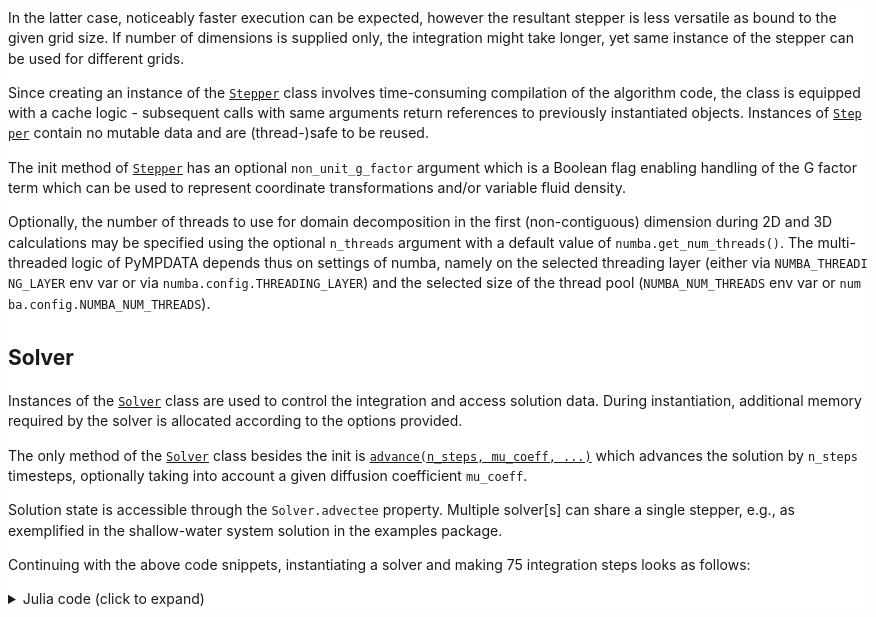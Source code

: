 In the latter case, noticeably
faster execution can be expected, however the resultant
stepper is less versatile as bound to the given grid size.
If number of dimensions is supplied only, the integration
might take longer, yet same instance of the
stepper can be used for different grids.

Since creating an instance of the [``Stepper``](https://open-atmos.github.io/PyMPDATA/PyMPDATA/stepper.html) class
involves time-consuming compilation of the algorithm code,
the class is equipped with a cache logic - subsequent
calls with same arguments return references to previously
instantiated objects. Instances of [``Stepper``](https://open-atmos.github.io/PyMPDATA/PyMPDATA/stepper.html) contain no
mutable data and are (thread-)safe to be reused.

The init method of [``Stepper``](https://open-atmos.github.io/PyMPDATA/PyMPDATA/stepper.html) has an optional
``non_unit_g_factor`` argument which is a Boolean flag
enabling handling of the G factor term which can be used to
represent coordinate transformations and/or variable fluid density.

Optionally, the number of threads to use for domain decomposition
in the first (non-contiguous) dimension during 2D and 3D calculations
may be specified using the optional ``n_threads`` argument with a
default value of ``numba.get_num_threads()``. The multi-threaded
logic of PyMPDATA depends thus on settings of numba, namely on the
selected threading layer (either via ``NUMBA_THREADING_LAYER`` env
var or via ``numba.config.THREADING_LAYER``) and the selected size of the
thread pool (``NUMBA_NUM_THREADS`` env var or ``numba.config.NUMBA_NUM_THREADS``).


## Solver

Instances of the [``Solver``](https://open-atmos.github.io/PyMPDATA/PyMPDATA/solver.html) class are used to control
the integration and access solution data. During instantiation,
additional memory required by the solver is
allocated according to the options provided.

The only method of the [``Solver``](https://open-atmos.github.io/PyMPDATA/PyMPDATA/solver.html) class besides the
init is [``advance(n_steps, mu_coeff, ...)``](https://open-atmos.github.io/PyMPDATA/PyMPDATA/solver.html#Solver.advance)
which advances the solution by ``n_steps`` timesteps, optionally
taking into account a given diffusion coefficient ``mu_coeff``.

Solution state is accessible through the ``Solver.advectee`` property.
Multiple solver[s] can share a single stepper, e.g., as exemplified in the shallow-water system solution in the examples package.

Continuing with the above code snippets, instantiating
a solver and making 75 integration steps looks as follows:
<details><summary>Julia code (click to expand)</summary></details>
